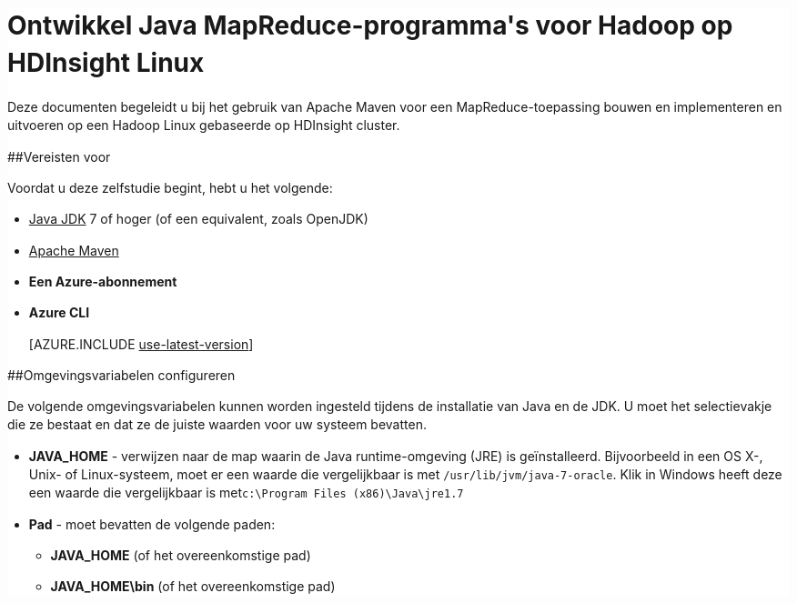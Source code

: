 <properties
    pageTitle="Ontwikkel Java MapReduce-programma's voor Linux gebaseerde HDInsight | Microsoft Azure"
    description="Informatie over het ontwikkelen van Java MapReduce-programma's en deze implementeert met Linux gebaseerde HDInsight."
    services="hdinsight"
    editor="cgronlun"
    manager="jhubbard"
    authors="Blackmist"
    documentationCenter=""
    tags="azure-portal"/>

<tags
    ms.service="hdinsight"
    ms.workload="big-data"
    ms.tgt_pltfrm="na"
    ms.devlang="Java"
    ms.topic="article"
    ms.date="10/11/2016"
    ms.author="larryfr"/>

# <a name="develop-java-mapreduce-programs-for-hadoop-on-hdinsight-linux"></a>Ontwikkel Java MapReduce-programma's voor Hadoop op HDInsight Linux

Deze documenten begeleidt u bij het gebruik van Apache Maven voor een MapReduce-toepassing bouwen en implementeren en uitvoeren op een Hadoop Linux gebaseerde op HDInsight cluster.

##<a name="prerequisites"></a>Vereisten voor

Voordat u deze zelfstudie begint, hebt u het volgende:

- [Java JDK](http://www.oracle.com/technetwork/java/javase/downloads/) 7 of hoger (of een equivalent, zoals OpenJDK)

- [Apache Maven](http://maven.apache.org/)

- **Een Azure-abonnement**

- **Azure CLI**

    [AZURE.INCLUDE [use-latest-version](../../includes/hdinsight-use-latest-cli.md)]

##<a name="configure-environment-variables"></a>Omgevingsvariabelen configureren

De volgende omgevingsvariabelen kunnen worden ingesteld tijdens de installatie van Java en de JDK. U moet het selectievakje die ze bestaat en dat ze de juiste waarden voor uw systeem bevatten.

* **JAVA_HOME** - verwijzen naar de map waarin de Java runtime-omgeving (JRE) is geïnstalleerd. Bijvoorbeeld in een OS X-, Unix- of Linux-systeem, moet er een waarde die vergelijkbaar is met `/usr/lib/jvm/java-7-oracle`. Klik in Windows heeft deze een waarde die vergelijkbaar is met`c:\Program Files (x86)\Java\jre1.7`

* **Pad** - moet bevatten de volgende paden:

    * **JAVA_HOME** (of het overeenkomstige pad)

    * **JAVA_HOME\bin** (of het overeenkomstige pad)
